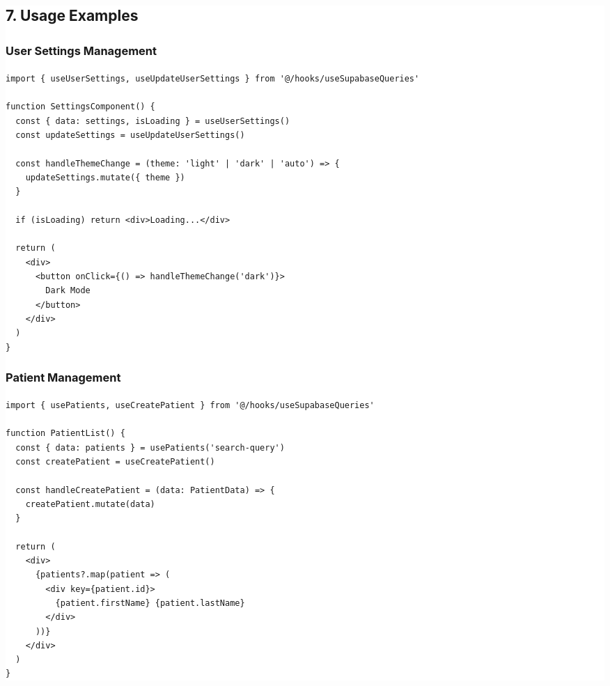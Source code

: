 ## 7. Usage Examples

### User Settings Management

```tsx
import { useUserSettings, useUpdateUserSettings } from '@/hooks/useSupabaseQueries'

function SettingsComponent() {
  const { data: settings, isLoading } = useUserSettings()
  const updateSettings = useUpdateUserSettings()

  const handleThemeChange = (theme: 'light' | 'dark' | 'auto') => {
    updateSettings.mutate({ theme })
  }

  if (isLoading) return <div>Loading...</div>

  return (
    <div>
      <button onClick={() => handleThemeChange('dark')}>
        Dark Mode
      </button>
    </div>
  )
}
```

### Patient Management

```tsx
import { usePatients, useCreatePatient } from '@/hooks/useSupabaseQueries'

function PatientList() {
  const { data: patients } = usePatients('search-query')
  const createPatient = useCreatePatient()

  const handleCreatePatient = (data: PatientData) => {
    createPatient.mutate(data)
  }

  return (
    <div>
      {patients?.map(patient => (
        <div key={patient.id}>
          {patient.firstName} {patient.lastName}
        </div>
      ))}
    </div>
  )
}
```
